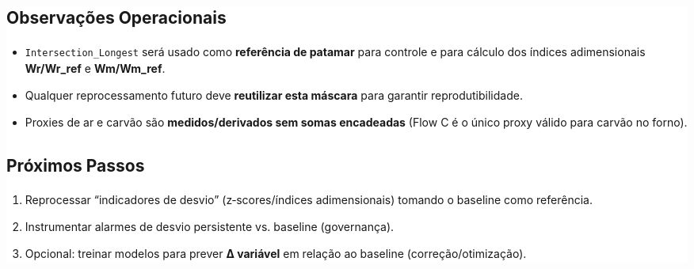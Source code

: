   

## Observações Operacionais

- `Intersection_Longest` será usado como **referência de patamar** para controle e para cálculo dos índices adimensionais **Wr/Wr_ref** e **Wm/Wm_ref**.

- Qualquer reprocessamento futuro deve **reutilizar esta máscara** para garantir reprodutibilidade.

- Proxies de ar e carvão são **medidos/derivados sem somas encadeadas** (Flow C é o único proxy válido para carvão no forno).

  

## Próximos Passos

1. Reprocessar “indicadores de desvio” (z‑scores/índices adimensionais) tomando o baseline como referência.

2. Instrumentar alarmes de desvio persistente vs. baseline (governança).

3. Opcional: treinar modelos para prever **Δ variável** em relação ao baseline (correção/otimização).